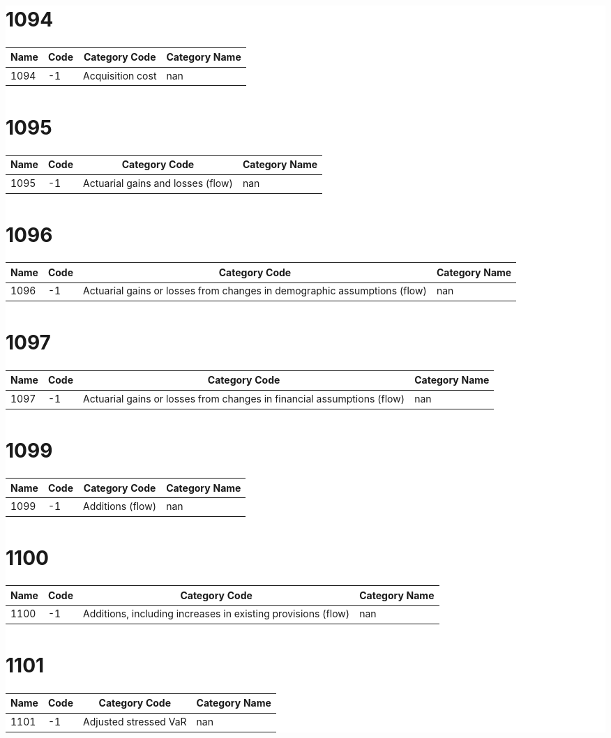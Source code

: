 # 1094

| Name | Code | Category Code | Category Name |
|------|------|---------------|---------------|
| 1094 | -1 | Acquisition cost | nan |

# 1095

| Name | Code | Category Code | Category Name |
|------|------|---------------|---------------|
| 1095 | -1 | Actuarial gains and losses (flow) | nan |

# 1096

| Name | Code | Category Code | Category Name |
|------|------|---------------|---------------|
| 1096 | -1 | Actuarial gains or losses from changes in demographic assumptions (flow) | nan |

# 1097

| Name | Code | Category Code | Category Name |
|------|------|---------------|---------------|
| 1097 | -1 | Actuarial gains or losses from changes in financial assumptions (flow) | nan |

# 1099

| Name | Code | Category Code | Category Name |
|------|------|---------------|---------------|
| 1099 | -1 | Additions (flow) | nan |

# 1100

| Name | Code | Category Code | Category Name |
|------|------|---------------|---------------|
| 1100 | -1 | Additions, including increases in existing provisions (flow) | nan |

# 1101

| Name | Code | Category Code | Category Name |
|------|------|---------------|---------------|
| 1101 | -1 | Adjusted stressed VaR | nan |
